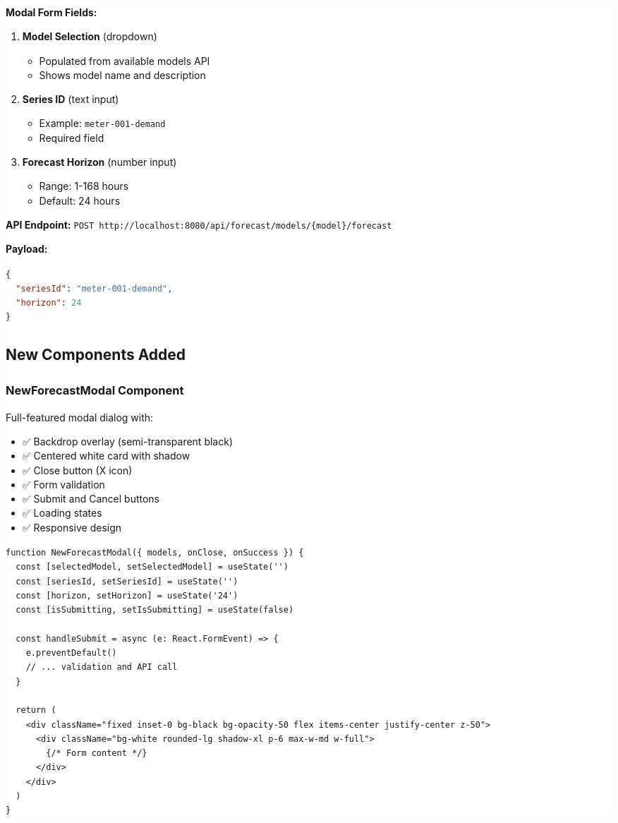 **Modal Form Fields:**
1. **Model Selection** (dropdown)
   - Populated from available models API
   - Shows model name and description
   
2. **Series ID** (text input)
   - Example: `meter-001-demand`
   - Required field
   
3. **Forecast Horizon** (number input)
   - Range: 1-168 hours
   - Default: 24 hours

**API Endpoint:** `POST http://localhost:8080/api/forecast/models/{model}/forecast`

**Payload:**
```json
{
  "seriesId": "meter-001-demand",
  "horizon": 24
}
```

## New Components Added

### NewForecastModal Component

Full-featured modal dialog with:
- ✅ Backdrop overlay (semi-transparent black)
- ✅ Centered white card with shadow
- ✅ Close button (X icon)
- ✅ Form validation
- ✅ Submit and Cancel buttons
- ✅ Loading states
- ✅ Responsive design

```tsx
function NewForecastModal({ models, onClose, onSuccess }) {
  const [selectedModel, setSelectedModel] = useState('')
  const [seriesId, setSeriesId] = useState('')
  const [horizon, setHorizon] = useState('24')
  const [isSubmitting, setIsSubmitting] = useState(false)

  const handleSubmit = async (e: React.FormEvent) => {
    e.preventDefault()
    // ... validation and API call
  }

  return (
    <div className="fixed inset-0 bg-black bg-opacity-50 flex items-center justify-center z-50">
      <div className="bg-white rounded-lg shadow-xl p-6 max-w-md w-full">
        {/* Form content */}
      </div>
    </div>
  )
}
```
